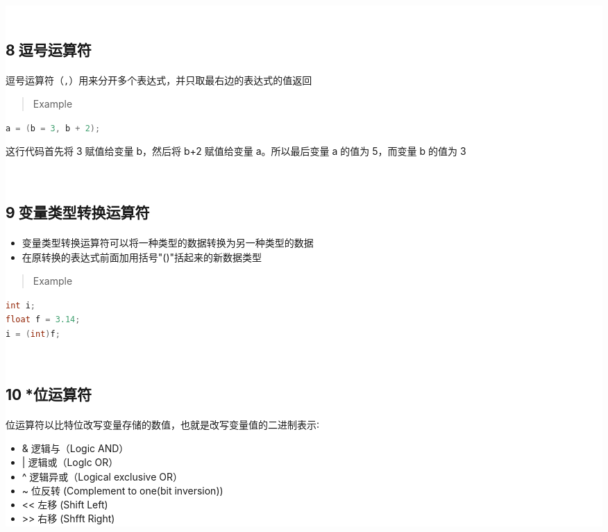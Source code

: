 

&emsp;
## 8 逗号运算符
逗号运算符（`,`）用来分开多个表达式，并只取最右边的表达式的值返回
>Example
```c++
a = (b = 3, b + 2);
```
这行代码首先将 3 赋值给变量 b，然后将 b+2 赋值给变量 a。所以最后变量 a 的值为 5，而变量 b 的值为 3




&emsp;
## 9 变量类型转换运算符
- 变量类型转换运算符可以将一种类型的数据转换为另一种类型的数据
- 在原转换的表达式前面加用括号"()"括起来的新数据类型
>Example
```c++
int i;
float f = 3.14;
i = (int)f;
```


&emsp;
## 10 *位运算符
位运算符以比特位改写变量存储的数值，也就是改写变量值的二进制表示∶

- &	    逻辑与（Logic AND） 
- |		逻辑或（Loglc OR）
- ^		逻辑异或（Logical exclusive OR）
- ~		位反转 (Complement to one(bit inversion))
- <<	左移 (Shift Left)
- \>>	右移 (Shfft Right)